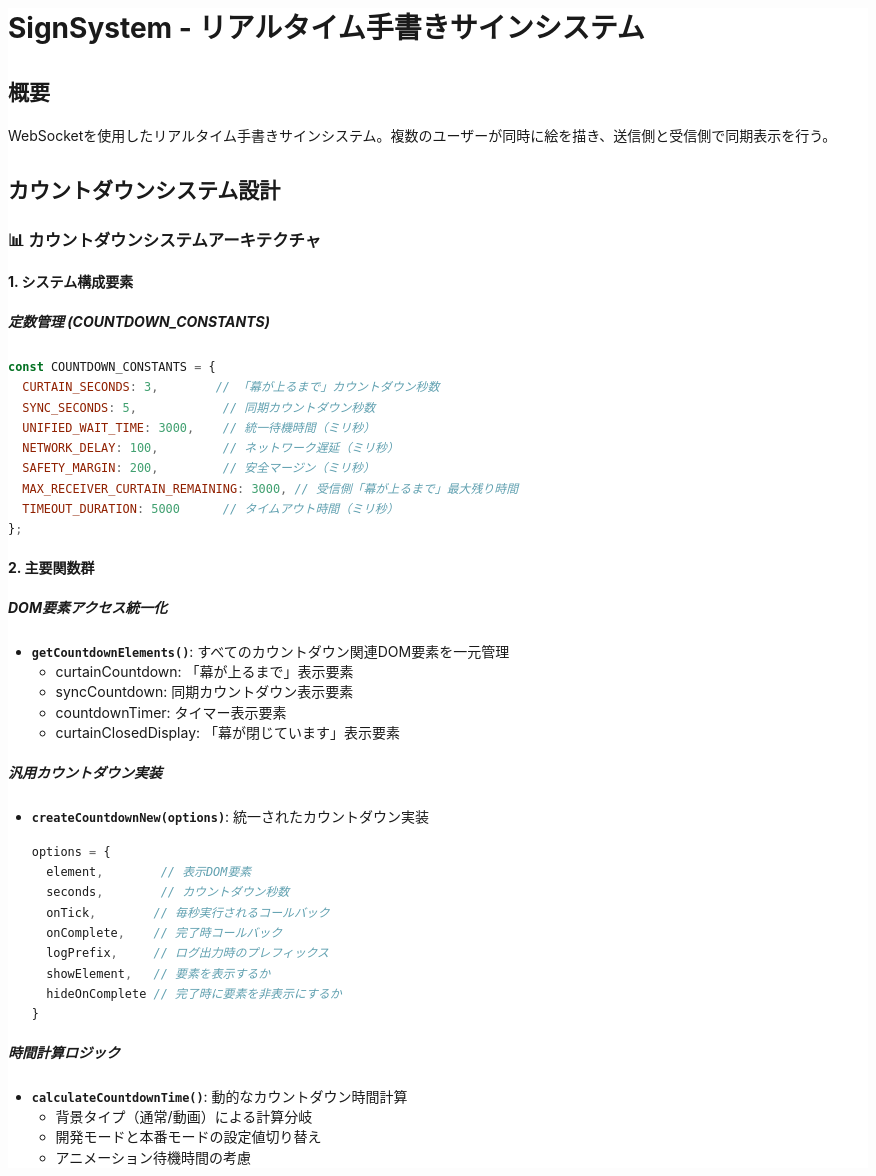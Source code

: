 # SignSystem - リアルタイム手書きサインシステム

## 概要
WebSocketを使用したリアルタイム手書きサインシステム。複数のユーザーが同時に絵を描き、送信側と受信側で同期表示を行う。

## カウントダウンシステム設計

### 📊 カウントダウンシステムアーキテクチャ

#### 1. システム構成要素

##### 定数管理 (COUNTDOWN_CONSTANTS)
```javascript
const COUNTDOWN_CONSTANTS = {
  CURTAIN_SECONDS: 3,        // 「幕が上るまで」カウントダウン秒数
  SYNC_SECONDS: 5,            // 同期カウントダウン秒数  
  UNIFIED_WAIT_TIME: 3000,    // 統一待機時間（ミリ秒）
  NETWORK_DELAY: 100,         // ネットワーク遅延（ミリ秒）
  SAFETY_MARGIN: 200,         // 安全マージン（ミリ秒）
  MAX_RECEIVER_CURTAIN_REMAINING: 3000, // 受信側「幕が上るまで」最大残り時間
  TIMEOUT_DURATION: 5000      // タイムアウト時間（ミリ秒）
};
```

#### 2. 主要関数群

##### DOM要素アクセス統一化
- **`getCountdownElements()`**: すべてのカウントダウン関連DOM要素を一元管理
  - curtainCountdown: 「幕が上るまで」表示要素
  - syncCountdown: 同期カウントダウン表示要素
  - countdownTimer: タイマー表示要素
  - curtainClosedDisplay: 「幕が閉じています」表示要素

##### 汎用カウントダウン実装
- **`createCountdownNew(options)`**: 統一されたカウントダウン実装
  ```javascript
  options = {
    element,        // 表示DOM要素
    seconds,        // カウントダウン秒数
    onTick,        // 毎秒実行されるコールバック
    onComplete,    // 完了時コールバック
    logPrefix,     // ログ出力時のプレフィックス
    showElement,   // 要素を表示するか
    hideOnComplete // 完了時に要素を非表示にするか
  }
  ```

##### 時間計算ロジック
- **`calculateCountdownTime()`**: 動的なカウントダウン時間計算
  - 背景タイプ（通常/動画）による計算分岐
  - 開発モードと本番モードの設定値切り替え
  - アニメーション待機時間の考慮
